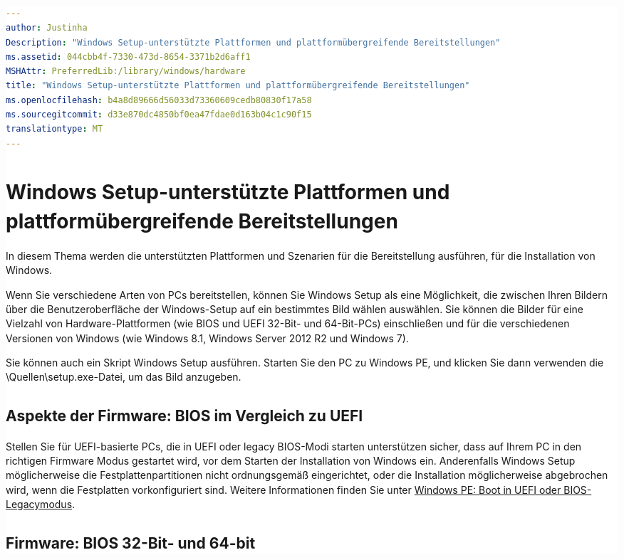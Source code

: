 ```yaml
---
author: Justinha
Description: "Windows Setup-unterstützte Plattformen und plattformübergreifende Bereitstellungen"
ms.assetid: 044cbb4f-7330-473d-8654-3371b2d6aff1
MSHAttr: PreferredLib:/library/windows/hardware
title: "Windows Setup-unterstützte Plattformen und plattformübergreifende Bereitstellungen"
ms.openlocfilehash: b4a8d89666d56033d73360609cedb80830f17a58
ms.sourcegitcommit: d33e870dc4850bf0ea47fdae0d163b04c1c90f15
translationtype: MT
---
```

# <a name="windows-setup-supported-platforms-and-cross-platform-deployments"></a>Windows Setup-unterstützte Plattformen und plattformübergreifende Bereitstellungen


In diesem Thema werden die unterstützten Plattformen und Szenarien für die Bereitstellung ausführen, für die Installation von Windows.

Wenn Sie verschiedene Arten von PCs bereitstellen, können Sie Windows Setup als eine Möglichkeit, die zwischen Ihren Bildern über die Benutzeroberfläche der Windows-Setup auf ein bestimmtes Bild wählen auswählen. Sie können die Bilder für eine Vielzahl von Hardware-Plattformen (wie BIOS und UEFI 32-Bit- und 64-Bit-PCs) einschließen und für die verschiedenen Versionen von Windows (wie Windows 8.1, Windows Server 2012 R2 und Windows 7).

Sie können auch ein Skript Windows Setup ausführen. Starten Sie den PC zu Windows PE, und klicken Sie dann verwenden die \\Quellen\\setup.exe-Datei, um das Bild anzugeben.

## <a name="span-idfirmwareconsiderationsbiosvsuefispanspan-idfirmwareconsiderationsbiosvsuefispanfirmware-considerations-bios-vs-uefi"></a><span id="firmware_considerations__bios_vs._uefi"></span><span id="FIRMWARE_CONSIDERATIONS__BIOS_VS._UEFI"></span>Aspekte der Firmware: BIOS im Vergleich zu UEFI


Stellen Sie für UEFI-basierte PCs, die in UEFI oder legacy BIOS-Modi starten unterstützen sicher, dass auf Ihrem PC in den richtigen Firmware Modus gestartet wird, vor dem Starten der Installation von Windows ein. Anderenfalls Windows Setup möglicherweise die Festplattenpartitionen nicht ordnungsgemäß eingerichtet, oder die Installation möglicherweise abgebrochen wird, wenn die Festplatten vorkonfiguriert sind. Weitere Informationen finden Sie unter [Windows PE: Boot in UEFI oder BIOS-Legacymodus](winpe-boot-in-uefi-or-legacy-bios-mode.md).

## <a name="span-idfirmwarebios32-bitand64-bitspanspan-idfirmwarebios32-bitand64-bitspanspan-idfirmwarebios32-bitand64-bitspanfirmware-bios-32-bit-and-64-bit"></a><span id="Firmware__BIOS_32-bit_and_64-bit"></span><span id="firmware__bios_32-bit_and_64-bit"></span><span id="FIRMWARE__BIOS_32-BIT_AND_64-BIT"></span>Firmware: BIOS 32-Bit- und 64-bit
